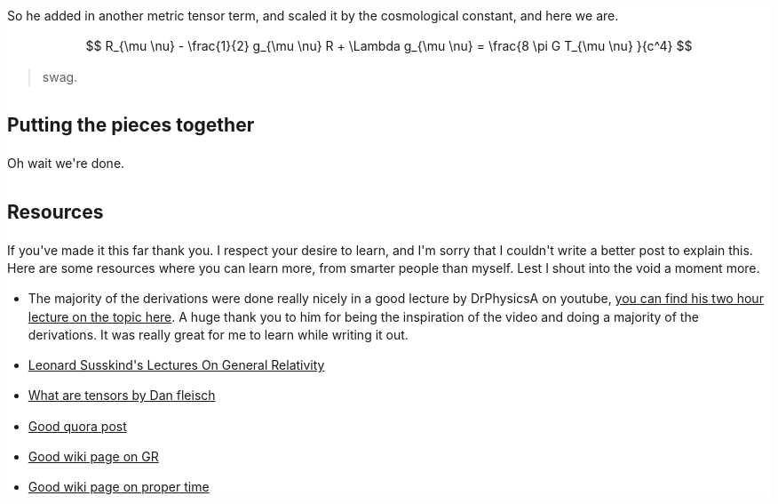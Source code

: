 So he added in another metric tensor term, and scaled it by the cosmological constant, and here we are.

$$ R_{\mu \nu} - \frac{1}{2}  g_{\mu \nu} R + \Lambda g_{\mu \nu} =  \frac{8 \pi G T_{\mu \nu} }{c^4}  $$

> swag.




## Putting the pieces together

Oh wait we're done.


## Resources

If you've made it this far thank you. I respect your desire to learn, and I'm sorry that I couldn't write a better post to explain this. Here are some resources where you can learn more, from smarter people than myself. Lest I shout into the void a moment more.

- The majority of the derivations were done really nicely in a good lecture by DrPhysicsA on youtube, [you can find his two hour lecture on the topic here](https://www.youtube.com/watch?v=foRPKAKZWx8&t=5s). A huge thank you to him for being the inspiration of the video and doing a majority of the derivations. It was really great for me to learn while writing it out.

- [Leonard Susskind's Lectures On General Relativity](https://www.youtube.com/watch?v=hbmf0bB38h0)

- [What are tensors by Dan fleisch](https://www.youtube.com/watch?v=f5liqUk0ZTw)

- [Good quora post](https://www.quora.com/What-is-an-intuitive-explanation-of-the-Einstein-field-equations)

- [Good wiki page on GR](https://en.wikipedia.org/wiki/General_relativity)

- [Good wiki page on proper time](https://en.wikipedia.org/wiki/Proper_time)

<script>
  // comments for this particular article
  var existingComments = [
    {
      "sectionId": "1",
      "comments": [
        {
          "authorAvatarUrl": "{{ site.baseurl }}public/img/david_icon.jpg",
          "authorName": "David Awad",
          "comment": "Relativity is the future man... or wait."
        }
      ]
    }
  ];
</script>


